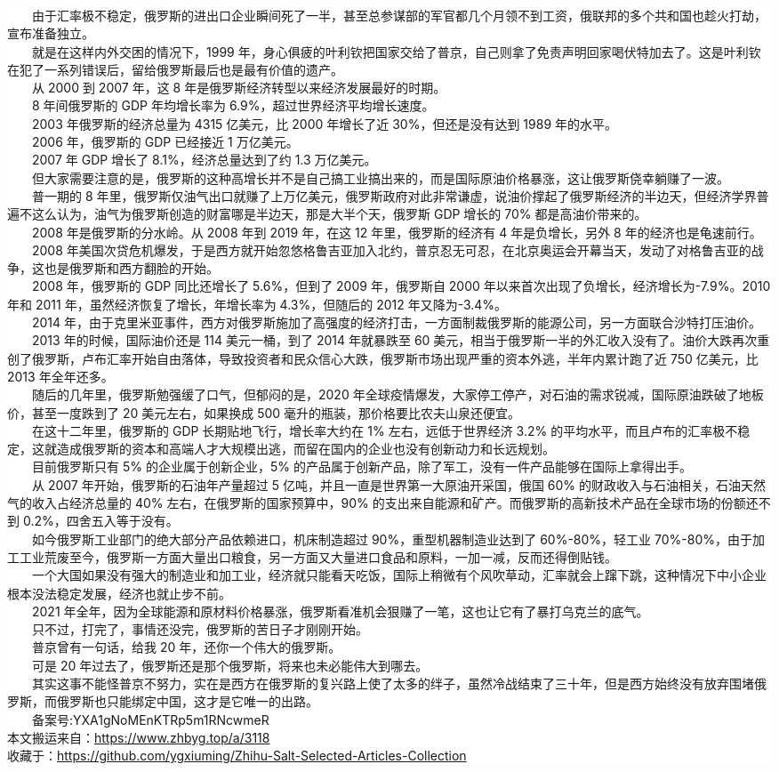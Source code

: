 &emsp;&emsp;由于汇率极不稳定，俄罗斯的进出口企业瞬间死了一半，甚至总参谋部的军官都几个月领不到工资，俄联邦的多个共和国也趁火打劫，宣布准备独立。  
&emsp;&emsp;就是在这样内外交困的情况下，1999 年，身心俱疲的叶利钦把国家交给了普京，自己则拿了免责声明回家喝伏特加去了。这是叶利钦在犯了一系列错误后，留给俄罗斯最后也是最有价值的遗产。  
&emsp;&emsp;从 2000 到 2007 年，这 8 年是俄罗斯经济转型以来经济发展最好的时期。  
&emsp;&emsp;8 年间俄罗斯的 GDP 年均增长率为 6.9%，超过世界经济平均增长速度。  
&emsp;&emsp;2003 年俄罗斯的经济总量为 4315 亿美元，比 2000 年增长了近 30%，但还是没有达到 1989 年的水平。  
&emsp;&emsp;2006 年，俄罗斯的 GDP 已经接近 1 万亿美元。  
&emsp;&emsp;2007 年 GDP 增长了 8.1%，经济总量达到了约 1.3 万亿美元。  
&emsp;&emsp;但大家需要注意的是，俄罗斯的这种高增长并不是自己搞工业搞出来的，而是国际原油价格暴涨，这让俄罗斯侥幸躺赚了一波。  
&emsp;&emsp;普一期的 8 年里，俄罗斯仅油气出口就赚了上万亿美元，俄罗斯政府对此非常谦虚，说油价撑起了俄罗斯经济的半边天，但经济学界普遍不这么认为，油气为俄罗斯创造的财富哪是半边天，那是大半个天，俄罗斯 GDP 增长的 70% 都是高油价带来的。  
&emsp;&emsp;2008 年是俄罗斯的分水岭。从 2008 年到 2019 年，在这 12 年里，俄罗斯的经济有 4 年是负增长，另外 8 年的经济也是龟速前行。  
&emsp;&emsp;2008 年美国次贷危机爆发，于是西方就开始忽悠格鲁吉亚加入北约，普京忍无可忍，在北京奥运会开幕当天，发动了对格鲁吉亚的战争，这也是俄罗斯和西方翻脸的开始。  
&emsp;&emsp;2008 年，俄罗斯的 GDP 同比还增长了 5.6%，但到了 2009 年，俄罗斯自 2000 年以来首次出现了负增长，经济增长为-7.9%。2010 年和 2011 年，虽然经济恢复了增长，年增长率为 4.3%，但随后的 2012 年又降为-3.4%。  
&emsp;&emsp;2014 年，由于克里米亚事件，西方对俄罗斯施加了高强度的经济打击，一方面制裁俄罗斯的能源公司，另一方面联合沙特打压油价。  
&emsp;&emsp;2013 年的时候，国际油价还是 114 美元一桶，到了 2014 年就暴跌至 60 美元，相当于俄罗斯一半的外汇收入没有了。油价大跌再次重创了俄罗斯，卢布汇率开始自由落体，导致投资者和民众信心大跌，俄罗斯市场出现严重的资本外逃，半年内累计跑了近 750 亿美元，比 2013 年全年还多。  
&emsp;&emsp;随后的几年里，俄罗斯勉强缓了口气，但郁闷的是，2020 年全球疫情爆发，大家停工停产，对石油的需求锐减，国际原油跌破了地板价，甚至一度跌到了 20 美元左右，如果换成 500 毫升的瓶装，那价格要比农夫山泉还便宜。  
&emsp;&emsp;在这十二年里，俄罗斯的 GDP 长期贴地飞行，增长率大约在 1% 左右，远低于世界经济 3.2% 的平均水平，而且卢布的汇率极不稳定，这就造成俄罗斯的资本和高端人才大规模出逃，而留在国内的企业也没有创新动力和长远规划。  
&emsp;&emsp;目前俄罗斯只有 5% 的企业属于创新企业，5% 的产品属于创新产品，除了军工，没有一件产品能够在国际上拿得出手。  
&emsp;&emsp;从 2007 年开始，俄罗斯的石油年产量超过 5 亿吨，并且一直是世界第一大原油开采国，俄国 60% 的财政收入与石油相关，石油天然气的收入占经济总量的 40% 左右，在俄罗斯的国家预算中，90% 的支出来自能源和矿产。而俄罗斯的高新技术产品在全球市场的份额还不到 0.2%，四舍五入等于没有。  
&emsp;&emsp;如今俄罗斯工业部门的绝大部分产品依赖进口，机床制造超过 90%，重型机器制造业达到了 60%-80%，轻工业 70%-80%，由于加工工业荒废至今，俄罗斯一方面大量出口粮食，另一方面又大量进口食品和原料，一加一减，反而还得倒贴钱。  
&emsp;&emsp;一个大国如果没有强大的制造业和加工业，经济就只能看天吃饭，国际上稍微有个风吹草动，汇率就会上蹿下跳，这种情况下中小企业根本没法稳定发展，经济也就止步不前。  
&emsp;&emsp;2021 年全年，因为全球能源和原材料价格暴涨，俄罗斯看准机会狠赚了一笔，这也让它有了暴打乌克兰的底气。  
&emsp;&emsp;只不过，打完了，事情还没完，俄罗斯的苦日子才刚刚开始。  
&emsp;&emsp;普京曾有一句话，给我 20 年，还你一个伟大的俄罗斯。  
&emsp;&emsp;可是 20 年过去了，俄罗斯还是那个俄罗斯，将来也未必能伟大到哪去。  
&emsp;&emsp;其实这事不能怪普京不努力，实在是西方在俄罗斯的复兴路上使了太多的绊子，虽然冷战结束了三十年，但是西方始终没有放弃围堵俄罗斯，而俄罗斯也只能绑定中国，这才是它唯一的出路。  
&emsp;&emsp;备案号:YXA1gNoMEnKTRp5m1RNcwmeR  
本文搬运来自：https://www.zhbyg.top/a/3118  
 收藏于：https://github.com/ygxiuming/Zhihu-Salt-Selected-Articles-Collection